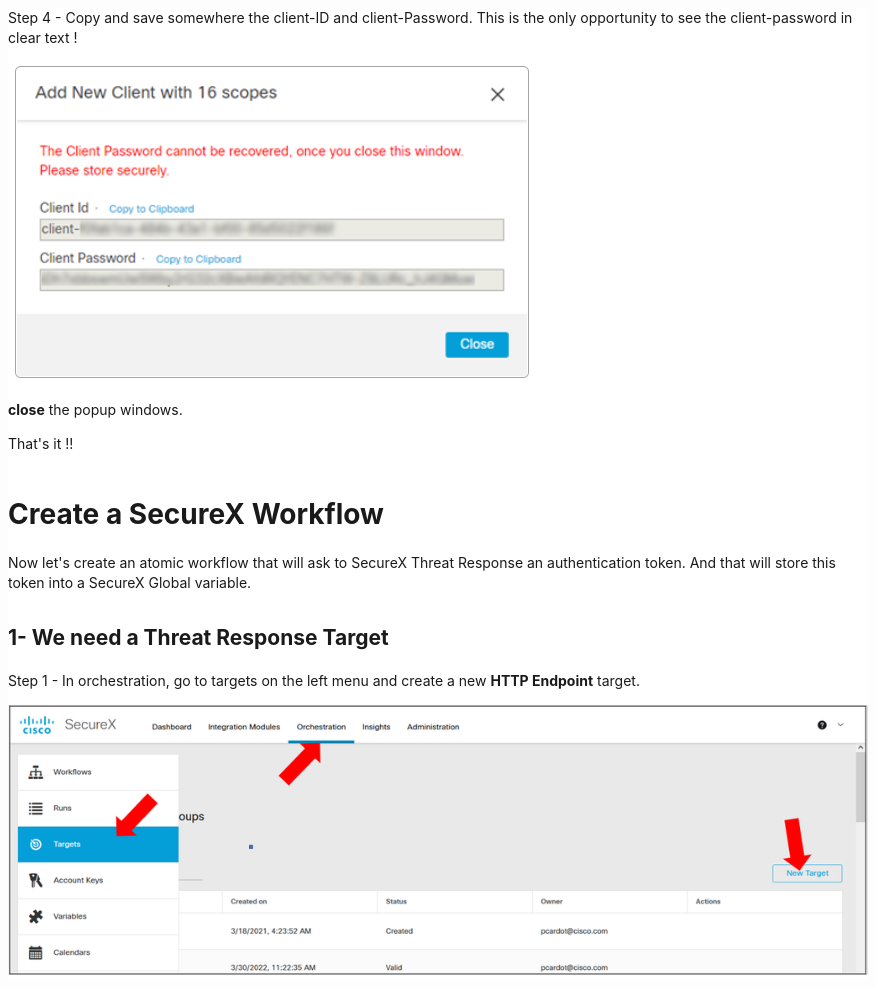 Step 4 - Copy and save somewhere the client-ID and client-Password. This is the only opportunity to see the client-password in clear text !

![](img/5.png)

**close** the popup windows.

That's it !!

# Create a SecureX Workflow

Now let's create an atomic workflow that will ask to SecureX Threat Response an authentication token. And that will store this token into a SecureX Global variable.

## 1- We need a Threat Response Target

Step 1 - In orchestration, go to targets on the left menu and create a new **HTTP Endpoint** target.



![](img/6.png)
